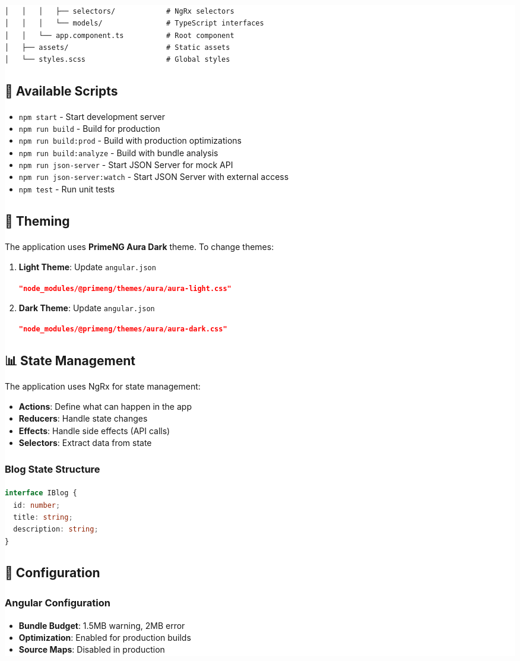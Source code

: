 ```
│   │   │   ├── selectors/            # NgRx selectors
│   │   │   └── models/               # TypeScript interfaces
│   │   └── app.component.ts          # Root component
│   ├── assets/                       # Static assets
│   └── styles.scss                   # Global styles
```

## 🎯 Available Scripts

- `npm start` - Start development server
- `npm run build` - Build for production
- `npm run build:prod` - Build with production optimizations
- `npm run build:analyze` - Build with bundle analysis
- `npm run json-server` - Start JSON Server for mock API
- `npm run json-server:watch` - Start JSON Server with external access
- `npm test` - Run unit tests

## 🎨 Theming

The application uses **PrimeNG Aura Dark** theme. To change themes:

1. **Light Theme**: Update `angular.json`
   ```json
   "node_modules/@primeng/themes/aura/aura-light.css"
   ```

2. **Dark Theme**: Update `angular.json`
   ```json
   "node_modules/@primeng/themes/aura/aura-dark.css"
   ```

## 📊 State Management

The application uses NgRx for state management:

- **Actions**: Define what can happen in the app
- **Reducers**: Handle state changes
- **Effects**: Handle side effects (API calls)
- **Selectors**: Extract data from state

### Blog State Structure
```typescript
interface IBlog {
  id: number;
  title: string;
  description: string;
}
```

## 🔧 Configuration

### Angular Configuration
- **Bundle Budget**: 1.5MB warning, 2MB error
- **Optimization**: Enabled for production builds
- **Source Maps**: Disabled in production
